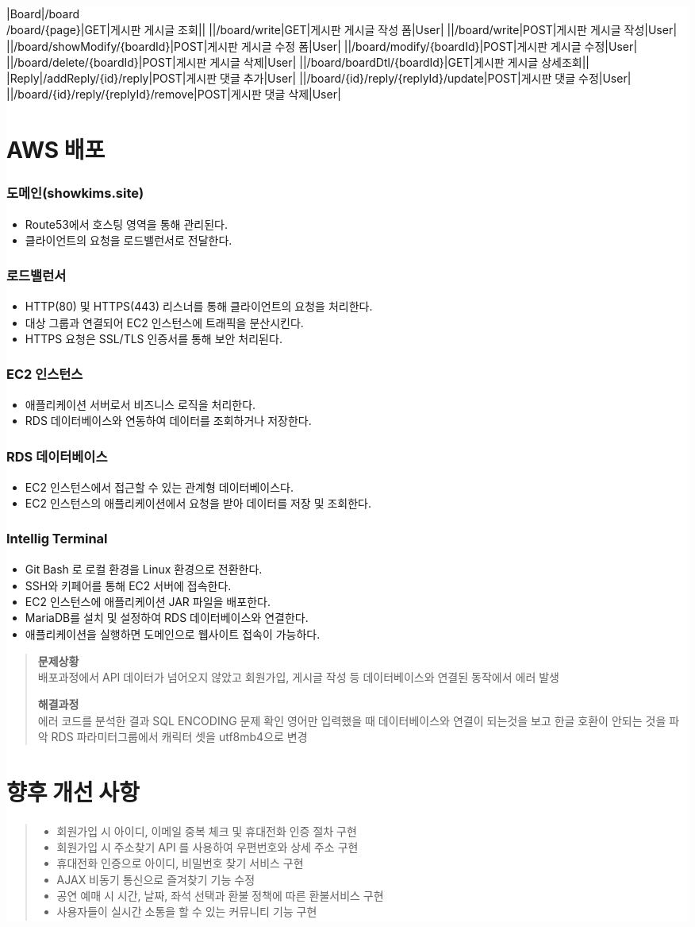 |Board|/board<br>/board/{page}|GET|게시판 게시글 조회||
||/board/write|GET|게시판 게시글 작성 폼|User|
||/board/write|POST|게시판 게시글 작성|User|
||/board/showModify/{boardId}|POST|게시판 게시글 수정 폼|User|
||/board/modify/{boardId}|POST|게시판 게시글 수정|User|
||/board/delete/{boardId}|POST|게시판 게시글 삭제|User|
||/board/boardDtl/{boardId}|GET|게시판 게시글 상세조회||
|Reply|/addReply/{id}/reply|POST|게시판 댓글 추가|User|
||/board/{id}/reply/{replyId}/update|POST|게시판 댓글 수정|User|
||/board/{id}/reply/{replyId}/remove|POST|게시판 댓글 삭제|User|

# AWS 배포
### 도메인(showkims.site)
* Route53에서 호스팅 영역을 통해 관리된다.
* 클라이언트의 요청을 로드밸런서로 전달한다.
### 로드밸런서
* HTTP(80) 및 HTTPS(443) 리스너를 통해 클라이언트의 요청을 처리한다.
* 대상 그룹과 연결되어 EC2 인스턴스에 트래픽을 분산시킨다.
* HTTPS 요청은 SSL/TLS 인증서를 통해 보안 처리된다.
### EC2 인스턴스
* 애플리케이션 서버로서 비즈니스 로직을 처리한다.
* RDS 데이터베이스와 연동하여 데이터를 조회하거나 저장한다.
### RDS 데이터베이스
* EC2 인스턴스에서 접근할 수 있는 관계형 데이터베이스다.
* EC2 인스턴스의 애플리케이션에서 요청을 받아 데이터를 저장 및 조회한다.
### Intellig Terminal
* Git Bash 로 로컬 환경을 Linux 환경으로 전환한다.
* SSH와 키페어를 통해 EC2 서버에 접속한다.
* EC2 인스턴스에 애플리케이션 JAR 파일을 배포한다.
* MariaDB를 설치 및 설정하여 RDS 데이터베이스와 연결한다.
* 애플리케이션을 실행하면 도메인으로 웹사이트 접속이 가능하다.
> **문제상황**   
> 배포과정에서 API 데이터가 넘어오지 않았고 회원가입, 게시글 작성 등 데이터베이스와 연결된 동작에서 에러 발생   
> 
> **해결과정**   
> 에러 코드를 분석한 결과 SQL ENCODING 문제 확인
> 영어만 입력했을 때 데이터베이스와 연결이 되는것을 보고 한글 호환이 안되는 것을 파악
> RDS 파라미터그룹에서 캐릭터 셋을 utf8mb4으로 변경


# 향후 개선 사항
> * 회원가입 시 아이디, 이메일 중복 체크 및 휴대전화 인증 절차 구현   
> * 회원가입 시 주소찾기 API 를 사용하여 우편번호와 상세 주소 구현   
> * 휴대전화 인증으로 아이디, 비밀번호 찾기 서비스 구현   
> * AJAX 비동기 통신으로 즐겨찾기 기능 수정   
> * 공연 예매 시 시간, 날짜, 좌석 선택과 환불 정책에 따른 환불서비스 구현   
> * 사용자들이 실시간 소통을 할 수 있는 커뮤니티 기능 구현   
